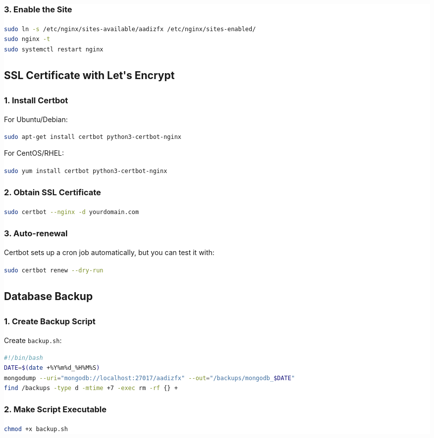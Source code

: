 ### 3. Enable the Site

```bash
sudo ln -s /etc/nginx/sites-available/aadizfx /etc/nginx/sites-enabled/
sudo nginx -t
sudo systemctl restart nginx
```

## SSL Certificate with Let's Encrypt

### 1. Install Certbot

For Ubuntu/Debian:
```bash
sudo apt-get install certbot python3-certbot-nginx
```

For CentOS/RHEL:
```bash
sudo yum install certbot python3-certbot-nginx
```

### 2. Obtain SSL Certificate

```bash
sudo certbot --nginx -d yourdomain.com
```

### 3. Auto-renewal

Certbot sets up a cron job automatically, but you can test it with:

```bash
sudo certbot renew --dry-run
```

## Database Backup

### 1. Create Backup Script

Create `backup.sh`:

```bash
#!/bin/bash
DATE=$(date +%Y%m%d_%H%M%S)
mongodump --uri="mongodb://localhost:27017/aadizfx" --out="/backups/mongodb_$DATE"
find /backups -type d -mtime +7 -exec rm -rf {} +
```

### 2. Make Script Executable

```bash
chmod +x backup.sh
```
